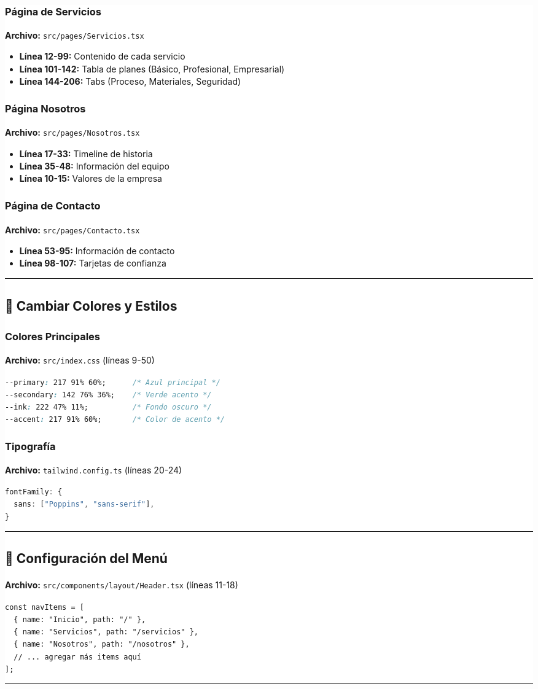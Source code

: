 ### Página de Servicios
**Archivo:** `src/pages/Servicios.tsx`
- **Línea 12-99:** Contenido de cada servicio
- **Línea 101-142:** Tabla de planes (Básico, Profesional, Empresarial)
- **Línea 144-206:** Tabs (Proceso, Materiales, Seguridad)

### Página Nosotros
**Archivo:** `src/pages/Nosotros.tsx`
- **Línea 17-33:** Timeline de historia
- **Línea 35-48:** Información del equipo
- **Línea 10-15:** Valores de la empresa

### Página de Contacto
**Archivo:** `src/pages/Contacto.tsx`
- **Línea 53-95:** Información de contacto
- **Línea 98-107:** Tarjetas de confianza

---

## 🎨 Cambiar Colores y Estilos

### Colores Principales
**Archivo:** `src/index.css` (líneas 9-50)
```css
--primary: 217 91% 60%;      /* Azul principal */
--secondary: 142 76% 36%;    /* Verde acento */
--ink: 222 47% 11%;          /* Fondo oscuro */
--accent: 217 91% 60%;       /* Color de acento */
```

### Tipografía
**Archivo:** `tailwind.config.ts` (líneas 20-24)
```ts
fontFamily: {
  sans: ["Poppins", "sans-serif"],
}
```

---

## 🔧 Configuración del Menú

**Archivo:** `src/components/layout/Header.tsx` (líneas 11-18)
```tsx
const navItems = [
  { name: "Inicio", path: "/" },
  { name: "Servicios", path: "/servicios" },
  { name: "Nosotros", path: "/nosotros" },
  // ... agregar más items aquí
];
```

---